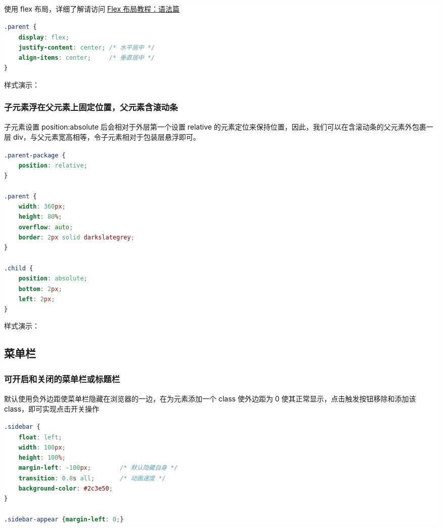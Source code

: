 使用 flex 布局，详细了解请访问 [Flex 布局教程：语法篇](http://www.ruanyifeng.com/blog/2015/07/flex-grammar.html)

```css
.parent {
    display: flex;
    justify-content: center; /* 水平居中 */
    align-items: center;     /* 垂直居中 */
}
```

样式演示：
<iframe src="/assets/html/Child-absolutely-center.html" width="100%"></iframe>

### 子元素浮在父元素上固定位置，父元素含滚动条

子元素设置 position:absolute 后会相对于外层第一个设置 relative 的元素定位来保持位置，因此，我们可以在含滚动条的父元素外包裹一层 div，与父元素宽高相等，令子元素相对于包装层悬浮即可。

```css
.parent-package {
    position: relative;
}

.parent {
    width: 360px;
    height: 80%;
    overflow: auto;
    border: 2px solid darkslategrey;
}

.child {
    position: absolute;
    bottom: 2px;
    left: 2px;
}
```

样式演示：
<iframe src="/assets/html/Child-fixed-in-parent.html" width="100%"></iframe>

## 菜单栏

### 可开启和关闭的菜单栏或标题栏

默认使用负外边距使菜单栏隐藏在浏览器的一边，在为元素添加一个 class 使外边距为 0 使其正常显示，点击触发按钮移除和添加该 class，即可实现点击开关操作

```css
.sidebar {
    float: left;
    width: 100px;
    height: 100%;
    margin-left: -100px;        /* 默认隐藏自身 */
    transition: 0.8s all;       /* 动画速度 */
    background-color: #2c3e50;
}

.sidebar-appear {margin-left: 0;}
```
